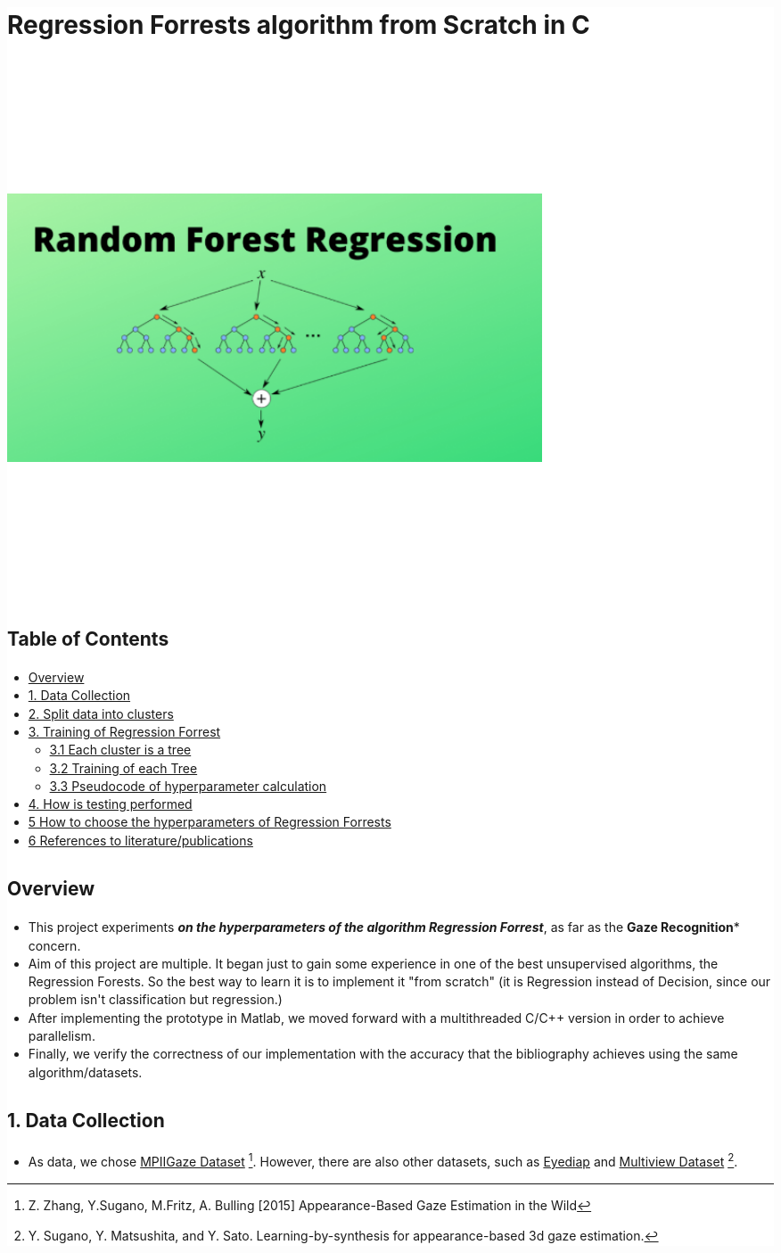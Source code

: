 # Regression Forrests algorithm from Scratch in C 


<p align="left">
  <img src="imgs/regression_forrests.png" alt="???" width="600" height="600"/>
</p>

## Table of Contents
- [Overview](#overview)
- [1. Data Collection](#1-data-collection)
- [2. Split data into clusters](#2-split-data-into-clusters)
- [3. Training of Regression Forrest](#3-training-of-regression-forrest)
	- [3.1 Each cluster is a tree](#31-each-cluster-is-a-tree)
	- [3.2 Training of each Tree](#32-training-of-each-tree)
	- [3.3 Pseudocode of hyperparameter calculation](#33-pseudocode-of-hyperparameter-calculation)	
- [4. How is testing performed](#4-how-is-testing-performed)
- [5 How to choose the hyperparameters of Regression Forrests](#5-how-to-choose-the-hyperparameters-of-regression-forrests)
- [6 References to literature/publications](#6-references-to-literature-publications)

## Overview
* This project experiments ***on the hyperparameters of the algorithm Regression Forrest***, as far as the **Gaze Recognition*** concern.
* Aim of this project are multiple. It began just to gain some experience in one of the best unsupervised algorithms, the Regression Forests. So the best way to learn it is to implement it "from scratch" (it is Regression instead of Decision, since our problem isn't classification but regression.)
* After implementing the prototype in Matlab, we moved forward with a multithreaded C/C++ version in order to achieve parallelism.
* Finally, we verify the correctness of our implementation with the accuracy that the bibliography achieves using the same algorithm/datasets.

## 1. Data Collection

* As data, we chose <a href="https://www.mpi-inf.mpg.de/de/abteilungen/computer-vision-and-multimodal-computing/research/gaze-based-human-computer-interaction/appearance-based-gaze-estimation-in-the-wild-mpiigaze/"
target="_blank">MPIIGaze Dataset</a> [^3]. However, there are also other datasets, such as <a href="https://www.idiap.ch/dataset/eyediap" target="_blank">Eyediap</a> and <a href="http://www.hci.iis.u-tokyo.ac.jp/datasets/" target="_blank">Multiview Dataset</a> [^2].


[^1]: Breiman, L., Friedman, J.,Olshen, R., and Stone, C. [1984] Classification and Regression Trees,  Wadsworth
[^2]: Y. Sugano, Y. Matsushita, and Y. Sato. Learning-by-synthesis for appearance-based 3d gaze estimation.
[^3]: Z. Zhang, Y.Sugano, M.Fritz, A. Bulling [2015] Appearance-Based Gaze Estimation in the Wild